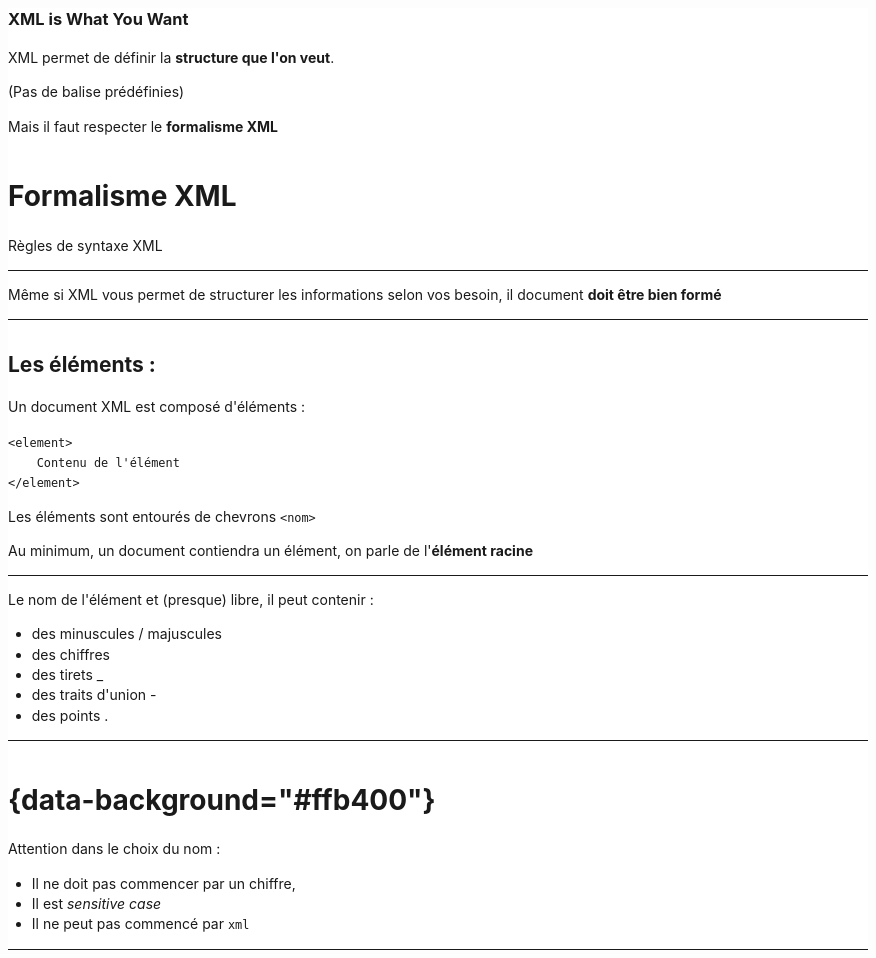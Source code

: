 
### XML is What You Want

XML permet de définir la **structure que l'on veut**. 

(Pas de balise prédéfinies)

Mais il faut respecter le **formalisme XML**



# Formalisme XML
Règles de syntaxe XML

---

Même si XML vous permet de structurer les informations selon vos besoin, il document **doit être bien formé**

---

## Les éléments :

Un document XML est composé d'éléments : 

```{.xml}
<element>
	Contenu de l'élément
</element>
```

Les éléments sont entourés de chevrons `<nom>`

Au minimum, un document contiendra un élément, on parle de l'**élément racine**

---

Le nom de l'élément et (presque) libre, il peut contenir : 

 - des minuscules / majuscules
 - des chiffres
 - des tirets _
 - des traits d'union -
 - des points .

---

# {data-background="#ffb400"}


Attention dans le choix du nom : 

- Il ne doit pas commencer par un chiffre,
- Il est  *sensitive case*
- Il ne peut pas commencé par `xml`

---